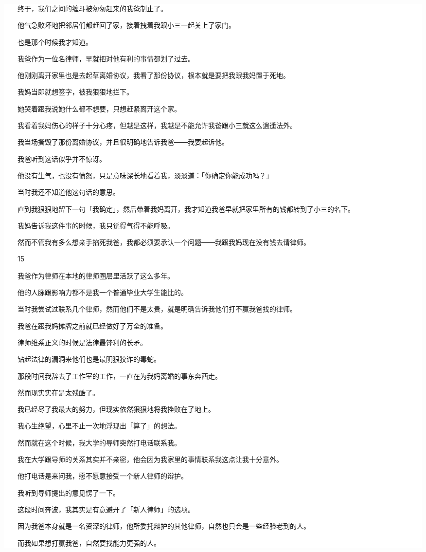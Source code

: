 &emsp;&emsp;终于，我们之间的缠斗被匆匆赶来的我爸制止了。  
  
&emsp;&emsp;他气急败坏地把邻居们都赶回了家，接着拽着我跟小三一起关上了家门。  
  
&emsp;&emsp;也是那个时候我才知道。  
  
&emsp;&emsp;我爸作为一位名律师，早就把对他有利的事情都划了过去。  
  
&emsp;&emsp;他刚刚离开家里也是去起草离婚协议，我看了那份协议，根本就是要把我跟我妈置于死地。  
  
&emsp;&emsp;我妈当即就想签字，被我狠狠地拦下。  
  
&emsp;&emsp;她哭着跟我说她什么都不想要，只想赶紧离开这个家。  
  
&emsp;&emsp;我看着我妈伤心的样子十分心疼，但越是这样，我越是不能允许我爸跟小三就这么逍遥法外。  
  
&emsp;&emsp;我当场撕毁了那份离婚协议，并且很明确地告诉我爸——我要起诉他。  
  
&emsp;&emsp;我爸听到这话似乎并不惊讶。  
  
&emsp;&emsp;他没有生气，也没有愤怒，只是意味深长地看着我，淡淡道：「你确定你能成功吗？」  
  
&emsp;&emsp;当时我还不知道他这句话的意思。  
  
&emsp;&emsp;直到我狠狠地留下一句「我确定」，然后带着我妈离开，我才知道我爸早就把家里所有的钱都转到了小三的名下。  
  
&emsp;&emsp;我妈告诉我这件事的时候，我只觉得气得不能呼吸。  
  
&emsp;&emsp;然而不管我有多么想亲手掐死我爸，我都必须要承认一个问题——我跟我妈现在没有钱去请律师。  
  
&emsp;&emsp;15  
  
&emsp;&emsp;我爸作为律师在本地的律师圈层里活跃了这么多年。  
  
&emsp;&emsp;他的人脉跟影响力都不是我一个普通毕业大学生能比的。  
  
&emsp;&emsp;当时我尝试过联系几个律师，然而他们不是太贵，就是明确告诉我他们打不赢我爸找的律师。  
  
&emsp;&emsp;我爸在跟我妈摊牌之前就已经做好了万全的准备。  
  
&emsp;&emsp;律师维系正义的时候是法律最锋利的长矛。  
  
&emsp;&emsp;钻起法律的漏洞来他们也是最阴狠狡诈的毒蛇。  
  
&emsp;&emsp;那段时间我辞去了工作室的工作，一直在为我妈离婚的事东奔西走。  
  
&emsp;&emsp;然而现实实在是太残酷了。  
  
&emsp;&emsp;我已经尽了我最大的努力，但现实依然狠狠地将我挫败在了地上。  
  
&emsp;&emsp;我心生绝望，心里不止一次地浮现出「算了」的想法。  
  
&emsp;&emsp;然而就在这个时候，我大学的导师突然打电话联系我。  
  
&emsp;&emsp;我在大学跟导师的关系其实并不亲密，他会因为我家里的事情联系我这点让我十分意外。  
  
&emsp;&emsp;他打电话是来问我，愿不愿意接受一个新人律师的辩护。  
  
&emsp;&emsp;我听到导师提出的意见愣了一下。  
  
&emsp;&emsp;这段时间奔波，我其实是有意避开了「新人律师」的选项。  
  
&emsp;&emsp;因为我爸本身就是一名资深的律师，他所委托辩护的其他律师，自然也只会是一些经验老到的人。  
  
&emsp;&emsp;而我如果想打赢我爸，自然要找能力更强的人。  
  